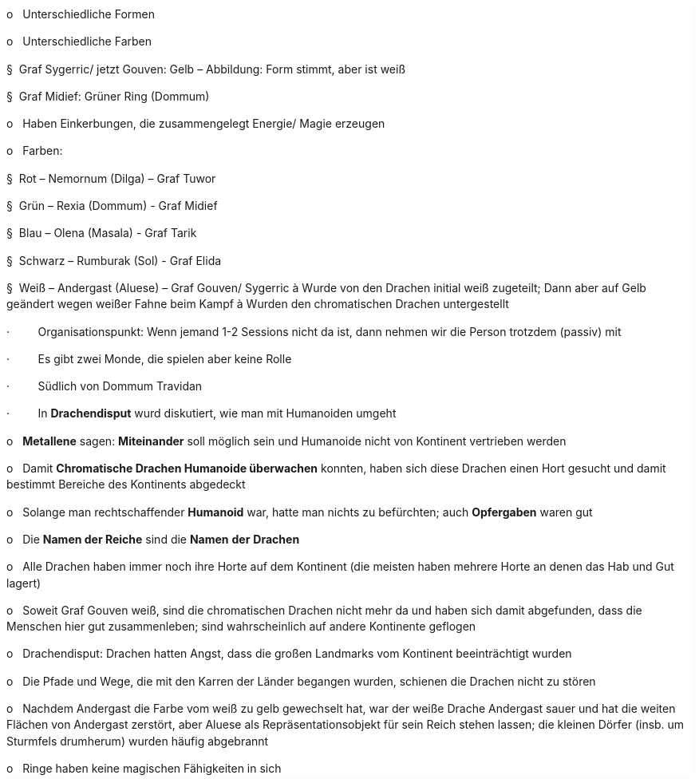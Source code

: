 o   Unterschiedliche Formen

o   Unterschiedliche Farben

§  Graf Sygerric/ jetzt Gouven: Gelb – Abbildung: Form stimmt, aber ist weiß

§  Graf Midief: Grüner Ring (Dommum)

o   Haben Einkerbungen, die zusammengelegt Energie/ Magie erzeugen

o   Farben:

§  Rot – Nemornum (Dilga) – Graf Tuwor

§  Grün – Rexia (Dommum) - Graf Midief

§  Blau – Olena (Masala) - Graf Tarik

§  Schwarz – Rumburak (Sol) - Graf Elida

§  Weiß – Andergast (Aluese) – Graf Gouven/ Sygerric à Wurde von den Drachen initial weiß zugeteilt; Dann aber auf Gelb geändert wegen weißer Fahne beim Kampf à Wurden den chromatischen Drachen untergestellt

·         Organisationspunkt: Wenn jemand 1-2 Sessions nicht da ist, dann nehmen wir die Person trotzdem (passiv) mit

·         Es gibt zwei Monde, die spielen aber keine Rolle

·         Südlich von Dommum Travidan

·         In **Drachendisput** wurd diskutiert, wie man mit Humanoiden umgeht

o   **Metallene** sagen: **Miteinander** soll möglich sein und Humanoide nicht von Kontinent vertrieben werden

o   Damit **Chromatische Drachen Humanoide überwachen** konnten, haben sich diese Drachen einen Hort gesucht und damit bestimmt Bereiche des Kontinents abgedeckt

o   Solange man rechtschaffender **Humanoid** war, hatte man nichts zu befürchten; auch **Opfergaben** waren gut

o   Die **Namen der Reiche** sind die **Namen** **der** **Drachen**

o   Alle Drachen haben immer noch ihre Horte auf dem Kontinent (die meisten haben mehrere Horte an denen das Hab und Gut lagert)

o   Soweit Graf Gouven weiß, sind die chromatischen Drachen nicht mehr da und haben sich damit abgefunden, dass die Menschen hier gut zusammenleben; sind wahrscheinlich auf andere Kontinente geflogen

o   Drachendisput: Drachen hatten Angst, dass die großen Landmarks vom Kontinent beeinträchtigt wurden

o   Die Pfade und Wege, die mit den Karren der Länder begangen wurden, schienen die Drachen nicht zu stören

o   Nachdem Andergast die Farbe vom weiß zu gelb gewechselt hat, war der weiße Drache Andergast sauer und hat die weiten Flächen von Andergast zerstört, aber Aluese als Repräsentationsobjekt für sein Reich stehen lassen; die kleinen Dörfer (insb. um Sturmfels drumherum) wurden häufig abgebrannt

o   Ringe haben keine magischen Fähigkeiten in sich
